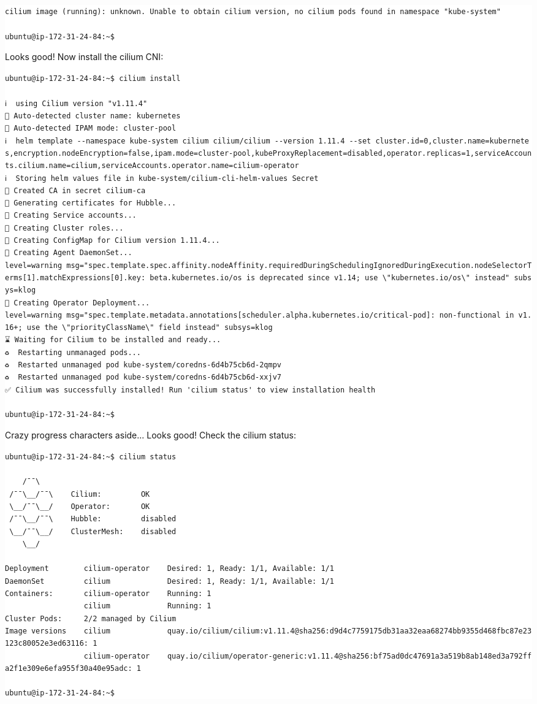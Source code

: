 ```
cilium image (running): unknown. Unable to obtain cilium version, no cilium pods found in namespace "kube-system"

ubuntu@ip-172-31-24-84:~$
```

Looks good! Now install the cilium CNI:

```
ubuntu@ip-172-31-24-84:~$ cilium install

ℹ️  using Cilium version "v1.11.4"
🔮 Auto-detected cluster name: kubernetes
🔮 Auto-detected IPAM mode: cluster-pool
ℹ️  helm template --namespace kube-system cilium cilium/cilium --version 1.11.4 --set cluster.id=0,cluster.name=kubernetes,encryption.nodeEncryption=false,ipam.mode=cluster-pool,kubeProxyReplacement=disabled,operator.replicas=1,serviceAccounts.cilium.name=cilium,serviceAccounts.operator.name=cilium-operator
ℹ️  Storing helm values file in kube-system/cilium-cli-helm-values Secret
🔑 Created CA in secret cilium-ca
🔑 Generating certificates for Hubble...
🚀 Creating Service accounts...
🚀 Creating Cluster roles...
🚀 Creating ConfigMap for Cilium version 1.11.4...
🚀 Creating Agent DaemonSet...
level=warning msg="spec.template.spec.affinity.nodeAffinity.requiredDuringSchedulingIgnoredDuringExecution.nodeSelectorTerms[1].matchExpressions[0].key: beta.kubernetes.io/os is deprecated since v1.14; use \"kubernetes.io/os\" instead" subsys=klog
🚀 Creating Operator Deployment...
level=warning msg="spec.template.metadata.annotations[scheduler.alpha.kubernetes.io/critical-pod]: non-functional in v1.16+; use the \"priorityClassName\" field instead" subsys=klog
⌛ Waiting for Cilium to be installed and ready...
♻️  Restarting unmanaged pods...
♻️  Restarted unmanaged pod kube-system/coredns-6d4b75cb6d-2qmpv
♻️  Restarted unmanaged pod kube-system/coredns-6d4b75cb6d-xxjv7
✅ Cilium was successfully installed! Run 'cilium status' to view installation health

ubuntu@ip-172-31-24-84:~$
```

Crazy progress characters aside... Looks good! Check the cilium status:

```
ubuntu@ip-172-31-24-84:~$ cilium status

    /¯¯\
 /¯¯\__/¯¯\    Cilium:         OK
 \__/¯¯\__/    Operator:       OK
 /¯¯\__/¯¯\    Hubble:         disabled
 \__/¯¯\__/    ClusterMesh:    disabled
    \__/

Deployment        cilium-operator    Desired: 1, Ready: 1/1, Available: 1/1
DaemonSet         cilium             Desired: 1, Ready: 1/1, Available: 1/1
Containers:       cilium-operator    Running: 1
                  cilium             Running: 1
Cluster Pods:     2/2 managed by Cilium
Image versions    cilium             quay.io/cilium/cilium:v1.11.4@sha256:d9d4c7759175db31aa32eaa68274bb9355d468fbc87e23123c80052e3ed63116: 1
                  cilium-operator    quay.io/cilium/operator-generic:v1.11.4@sha256:bf75ad0dc47691a3a519b8ab148ed3a792ffa2f1e309e6efa955f30a40e95adc: 1

ubuntu@ip-172-31-24-84:~$
```
